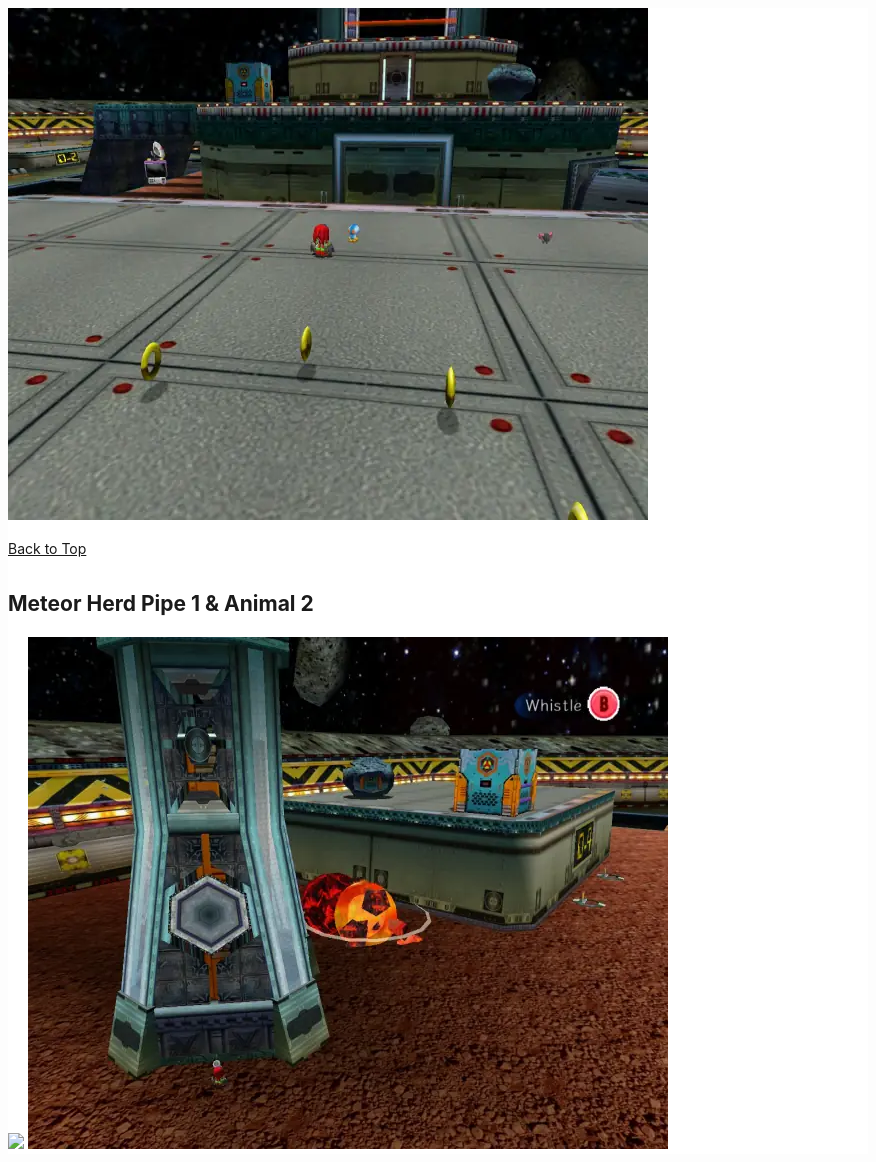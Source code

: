 ![](./MeteorHerd/Omochao-1st-Close.webp)

[Back to Top](#)

## Meteor Herd Pipe 1 & Animal 2
![](./MeteorHerd/Animal-2nd-Far.webp)
![](./MeteorHerd/Animal-2nd-Close.webp)
